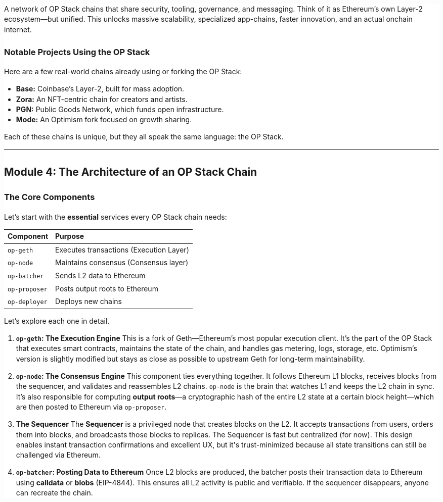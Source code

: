 A network of OP Stack chains that share security, tooling, governance, and messaging. Think of it as Ethereum’s own Layer-2 ecosystem—but unified. This unlocks massive scalability, specialized app-chains, faster innovation, and an actual onchain internet.

### Notable Projects Using the OP Stack
Here are a few real-world chains already using or forking the OP Stack:
* **Base:** Coinbase’s Layer-2, built for mass adoption.
* **Zora:** An NFT-centric chain for creators and artists.
* **PGN:** Public Goods Network, which funds open infrastructure.
* **Mode:** An Optimism fork focused on growth sharing.

Each of these chains is unique, but they all speak the same language: the OP Stack.

---

## Module 4: The Architecture of an OP Stack Chain

### The Core Components
Let’s start with the **essential** services every OP Stack chain needs:

| Component | Purpose |
| :--- | :--- |
| `op-geth` | Executes transactions (Execution Layer) |
| `op-node` | Maintains consensus (Consensus layer) |
| `op-batcher` | Sends L2 data to Ethereum |
| `op-proposer` | Posts output roots to Ethereum |
| `op-deployer` | Deploys new chains |

Let’s explore each one in detail.

1.  **`op-geth`: The Execution Engine**
    This is a fork of Geth—Ethereum’s most popular execution client. It’s the part of the OP Stack that executes smart contracts, maintains the state of the chain, and handles gas metering, logs, storage, etc. Optimism’s version is slightly modified but stays as close as possible to upstream Geth for long-term maintainability.

2.  **`op-node`: The Consensus Engine**
    This component ties everything together. It follows Ethereum L1 blocks, receives blocks from the sequencer, and validates and reassembles L2 chains. `op-node` is the brain that watches L1 and keeps the L2 chain in sync. It’s also responsible for computing **output roots**—a cryptographic hash of the entire L2 state at a certain block height—which are then posted to Ethereum via `op-proposer`.

3.  **The Sequencer**
    The **Sequencer** is a privileged node that creates blocks on the L2. It accepts transactions from users, orders them into blocks, and broadcasts those blocks to replicas. The Sequencer is fast but centralized (for now). This design enables instant transaction confirmations and excellent UX, but it's trust-minimized because all state transitions can still be challenged via Ethereum.

4.  **`op-batcher`: Posting Data to Ethereum**
    Once L2 blocks are produced, the batcher posts their transaction data to Ethereum using **calldata** or **blobs** (EIP-4844). This ensures all L2 activity is public and verifiable. If the sequencer disappears, anyone can recreate the chain.
